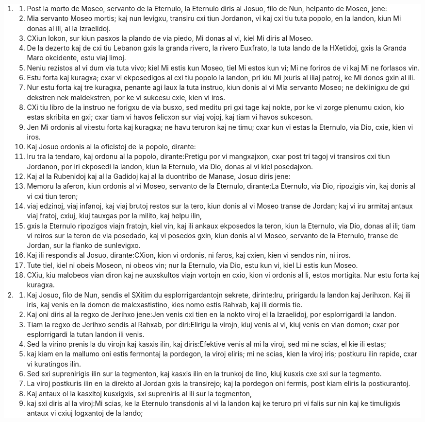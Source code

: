 <ol>
  <li>
    <ol>
      <li>Post la morto de Moseo, servanto de la Eternulo, la Eternulo diris al Josuo, filo de Nun, helpanto de Moseo, jene:</li>
      <li>Mia servanto Moseo mortis; kaj nun levigxu, transiru cxi tiun Jordanon,  vi kaj cxi tiu tuta popolo, en la landon, kiun Mi donas al ili, al la Izraelidoj.</li>
      <li>CXiun lokon, sur kiun pasxos la plando de via piedo, Mi donas al vi, kiel Mi diris al Moseo.</li>
      <li>De la dezerto kaj de cxi tiu Lebanon gxis la granda rivero, la rivero Euxfrato, la tuta lando de la HXetidoj, gxis la Granda Maro okcidente, estu viaj limoj.</li>
      <li>Neniu rezistos al vi dum via tuta vivo; kiel Mi estis kun Moseo, tiel Mi estos kun vi; Mi ne foriros de vi kaj Mi ne forlasos vin.</li>
      <li>Estu forta kaj kuragxa; cxar vi ekposedigos al cxi tiu popolo la landon,  pri kiu Mi jxuris al iliaj patroj, ke Mi donos gxin al ili.</li>
      <li>Nur estu forta kaj tre kuragxa, penante agi laux la tuta instruo, kiun donis al vi Mia servanto Moseo; ne deklinigxu de gxi dekstren nek maldekstren, por ke vi sukcesu cxie, kien vi iros.</li>
      <li>CXi tiu libro de la instruo ne forigxu de via busxo, sed meditu pri gxi tage kaj nokte, por ke vi zorge plenumu cxion, kio estas skribita en gxi;  cxar tiam vi havos felicxon sur viaj vojoj, kaj tiam vi havos sukceson.</li>
      <li>Jen Mi ordonis al vi:estu forta kaj kuragxa; ne havu teruron kaj ne timu;  cxar kun vi estas la Eternulo, via Dio, cxie, kien vi iros.</li>
      <li>Kaj Josuo ordonis al la oficistoj de la popolo, dirante:</li>
      <li>Iru tra la tendaro, kaj ordonu al la popolo, dirante:Pretigu por vi mangxajxon, cxar post tri tagoj vi transiros cxi tiun Jordanon, por iri ekposedi la landon, kiun la Eternulo, via Dio, donas al vi kiel posedajxon.</li>
      <li>Kaj al la Rubenidoj kaj al la Gadidoj kaj al la duontribo de Manase,  Josuo diris jene:</li>
      <li>Memoru la aferon, kiun ordonis al vi Moseo, servanto de la Eternulo,  dirante:La Eternulo, via Dio, ripozigis vin, kaj donis al vi cxi tiun teron;</li>
      <li>viaj edzinoj, viaj infanoj, kaj viaj brutoj restos sur la tero, kiun donis al vi Moseo transe de Jordan; kaj vi iru armitaj antaux viaj fratoj,  cxiuj, kiuj tauxgas por la milito, kaj helpu ilin,</li>
      <li>gxis la Eternulo ripozigos viajn fratojn, kiel vin, kaj ili ankaux ekposedos la teron, kiun la Eternulo, via Dio, donas al ili; tiam vi reiros sur la teron de via posedado, kaj vi posedos gxin, kiun donis al vi Moseo,  servanto de la Eternulo, transe de Jordan, sur la flanko de sunlevigxo.</li>
      <li>Kaj ili respondis al Josuo, dirante:CXion, kion vi ordonis, ni faros,  kaj cxien, kien vi sendos nin, ni iros.</li>
      <li>Tute tiel, kiel ni obeis Moseon, ni obeos vin; nur la Eternulo, via Dio,  estu kun vi, kiel Li estis kun Moseo.</li>
      <li>CXiu, kiu malobeos vian diron kaj ne auxskultos viajn vortojn en cxio,  kion vi ordonis al li, estos mortigita. Nur estu forta kaj kuragxa.</li>
    </ol>
  </li>
  <li>
    <ol>
      <li>Kaj Josuo, filo de Nun, sendis el SXitim du esplorrigardantojn sekrete,  dirinte:Iru, pririgardu la landon kaj Jerihxon. Kaj ili iris, kaj venis en la domon de malcxastistino, kies nomo estis Rahxab, kaj ili dormis tie.</li>
      <li>Kaj oni diris al la regxo de Jerihxo jene:Jen venis cxi tien en la nokto viroj el la Izraelidoj, por esplorrigardi la landon.</li>
      <li>Tiam la regxo de Jerihxo sendis al Rahxab, por diri:Elirigu la virojn,  kiuj venis al vi, kiuj venis en vian domon; cxar por esplorrigardi la tutan landon ili venis.</li>
      <li>Sed la virino prenis la du virojn kaj kasxis ilin, kaj diris:Efektive venis al mi la viroj, sed mi ne scias, el kie ili estas;</li>
      <li>kaj kiam en la mallumo oni estis fermontaj la pordegon, la viroj eliris;  mi ne scias, kien la viroj iris; postkuru ilin rapide, cxar vi kuratingos ilin.</li>
      <li>Sed sxi suprenirigis ilin sur la tegmenton, kaj kasxis ilin en la trunkoj de lino, kiuj kusxis cxe sxi sur la tegmento.</li>
      <li>La viroj postkuris ilin en la direkto al Jordan gxis la transirejo; kaj la pordegon oni fermis, post kiam eliris la postkurantoj.</li>
      <li>Kaj antaux ol la kasxitoj kusxigxis, sxi supreniris al ili sur la tegmenton,</li>
      <li>kaj sxi diris al la viroj:Mi scias, ke la Eternulo transdonis al vi la landon kaj ke teruro pri vi falis sur nin kaj ke timuligxis antaux vi cxiuj logxantoj de la lando;</li>